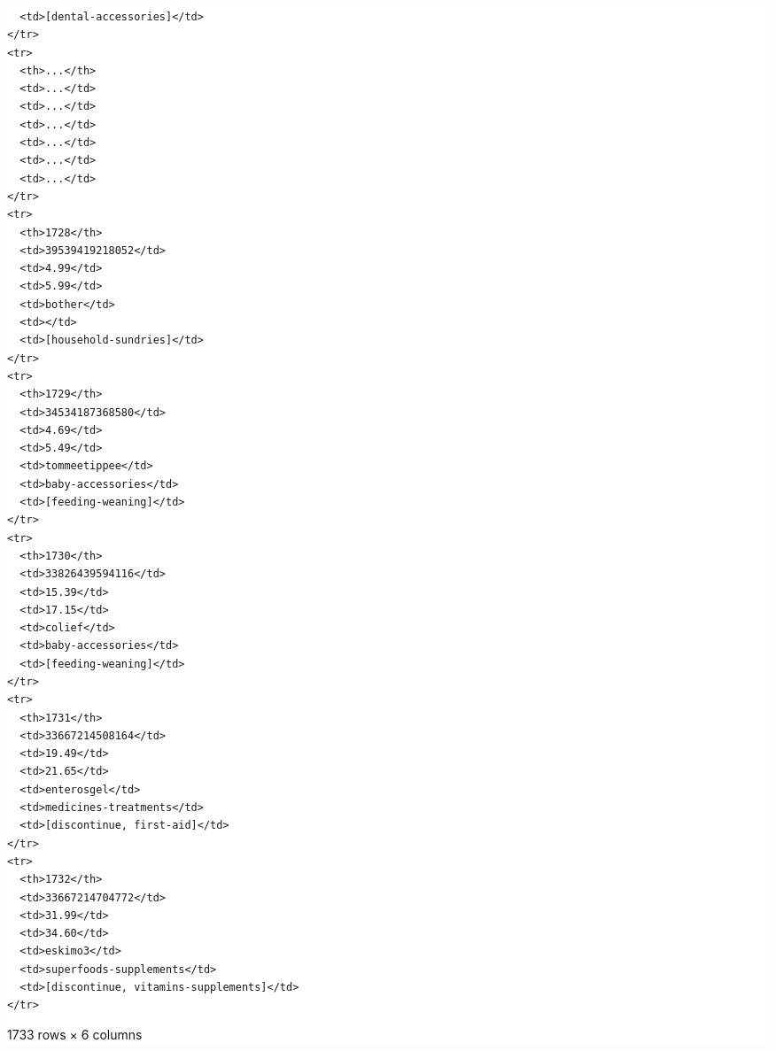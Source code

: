       <td>[dental-accessories]</td>
    </tr>
    <tr>
      <th>...</th>
      <td>...</td>
      <td>...</td>
      <td>...</td>
      <td>...</td>
      <td>...</td>
      <td>...</td>
    </tr>
    <tr>
      <th>1728</th>
      <td>39539419218052</td>
      <td>4.99</td>
      <td>5.99</td>
      <td>bother</td>
      <td></td>
      <td>[household-sundries]</td>
    </tr>
    <tr>
      <th>1729</th>
      <td>34534187368580</td>
      <td>4.69</td>
      <td>5.49</td>
      <td>tommeetippee</td>
      <td>baby-accessories</td>
      <td>[feeding-weaning]</td>
    </tr>
    <tr>
      <th>1730</th>
      <td>33826439594116</td>
      <td>15.39</td>
      <td>17.15</td>
      <td>colief</td>
      <td>baby-accessories</td>
      <td>[feeding-weaning]</td>
    </tr>
    <tr>
      <th>1731</th>
      <td>33667214508164</td>
      <td>19.49</td>
      <td>21.65</td>
      <td>enterosgel</td>
      <td>medicines-treatments</td>
      <td>[discontinue, first-aid]</td>
    </tr>
    <tr>
      <th>1732</th>
      <td>33667214704772</td>
      <td>31.99</td>
      <td>34.60</td>
      <td>eskimo3</td>
      <td>superfoods-supplements</td>
      <td>[discontinue, vitamins-supplements]</td>
    </tr>
  </tbody>
</table>
<p>1733 rows × 6 columns</p>
</div>

